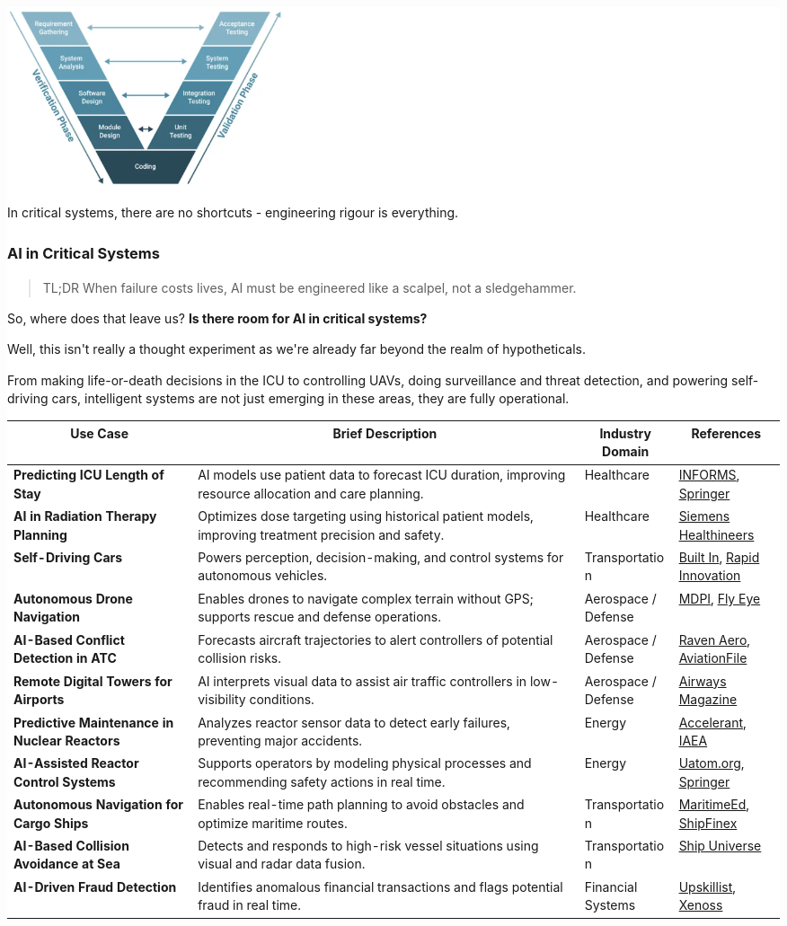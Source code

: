 <img src="assets/images/v_model.png" height="200px"/>

In critical systems, there are no shortcuts - engineering rigour is everything.

### AI in Critical Systems

> TL;DR When failure costs lives, AI must be engineered like a scalpel, not a sledgehammer.

So, where does that leave us? **Is there room for AI in critical systems?**

Well, this isn't really a thought experiment as we're already far beyond the realm of hypotheticals.

From making life-or-death decisions in the ICU to controlling UAVs, doing surveillance and threat detection, and powering self-driving cars, intelligent systems are not just emerging in these areas, they are fully operational.

| **Use Case**                                 | **Brief Description**                                                                                   | **Industry Domain**              | **References** |
|----------------------------------------------|----------------------------------------------------------------------------------------------------------|----------------------------------|----------------|
| **Predicting ICU Length of Stay**            | AI models use patient data to forecast ICU duration, improving resource allocation and care planning.   | Healthcare                       | [INFORMS](https://www.informs.org/News-Room/INFORMS-Releases/News-Releases/New-Study-Reveals-AI-s-Transformative-Impact-on-ICU-Care-with-Smarter-Predictions-and-Transparent-Insights), [Springer](https://link.springer.com/article/10.1007/s00134-023-07102-y) |
| **AI in Radiation Therapy Planning**         | Optimizes dose targeting using historical patient models, improving treatment precision and safety.      | Healthcare                       | [Siemens](https://www.siemens-healthineers.com/perspectives/AI-cancer-care) [Healthineers](https://www.siemens-healthineers.com/perspectives/futureshaper-radiation-therapy-planning-ai) |
| **Self-Driving Cars**                        | Powers perception, decision-making, and control systems for autonomous vehicles.                        | Transportation                   | [Built In](https://builtin.com/artificial-intelligence/artificial-intelligence-automotive-industry), [Rapid Innovation](https://www.rapidinnovation.io/post/ai-in-self-driving-cars) |
| **Autonomous Drone Navigation**              | Enables drones to navigate complex terrain without GPS; supports rescue and defense operations.         | Aerospace / Defense              | [MDPI](https://www.mdpi.com/2504-446X/8/7/296), [Fly Eye](https://www.flyeye.io/how-ai-is-used-in-drones/) |
| **AI-Based Conflict Detection in ATC**       | Forecasts aircraft trajectories to alert controllers of potential collision risks.                       | Aerospace / Defense              | [Raven Aero](https://raven.aero/news/ai-meets-aviation-smarter-air-traffic-control/), [AviationFile](https://www.aviationfile.com/artificial-intelligence-and-air-traffic-control/) |
| **Remote Digital Towers for Airports**       | AI interprets visual data to assist air traffic controllers in low-visibility conditions.                | Aerospace / Defense              | [Airways Magazine](https://www.airwaysmag.com/legacy-posts/artificial-intelligence-air-traffic-control) |
| **Predictive Maintenance in Nuclear Reactors**| Analyzes reactor sensor data to detect early failures, preventing major accidents.                       | Energy                           | [Accelerant](https://discoveraccelerant.com/ai-in-nuclear-plants/), [IAEA](https://www.iaea.org/bulletin/enhancing-nuclear-power-production-with-artificial-intelligence) |
| **AI-Assisted Reactor Control Systems**      | Supports operators by modeling physical processes and recommending safety actions in real time.         | Energy                           | [Uatom.org](https://www.uatom.org/en/2024/08/27/the-role-and-prospects-of-ai-in-strengthening-the-safety-of-nuclear-facilities.html), [Springer](https://link.springer.com/chapter/10.1007/978-3-030-96592-1_9) |
| **Autonomous Navigation for Cargo Ships**    | Enables real-time path planning to avoid obstacles and optimize maritime routes.                         | Transportation                   | [MaritimeEd](https://maritimeducation.com/ai-in-autonomous-vessels-the-future-of-crewless-ships-smart-navigation-and-collision-prevention/), [ShipFinex](https://www.shipfinex.com/blog/autonomous-ships-in-the-maritime-industry) |
| **AI-Based Collision Avoidance at Sea**      | Detects and responds to high-risk vessel situations using visual and radar data fusion.                  | Transportation                   | [Ship Universe](https://www.shipuniverse.com/news/ai-transformations-in-maritime-shipping-navigating-2025/) |
| **AI-Driven Fraud Detection**                | Identifies anomalous financial transactions and flags potential fraud in real time.                      | Financial Systems                | [Upskillist](https://www.upskillist.com/blog/ai-agents-in-finance-applications-examples-and-usecases/), [Xenoss](https://xenoss.io/blog/real-time-ai-fraud-detection-in-banking) |